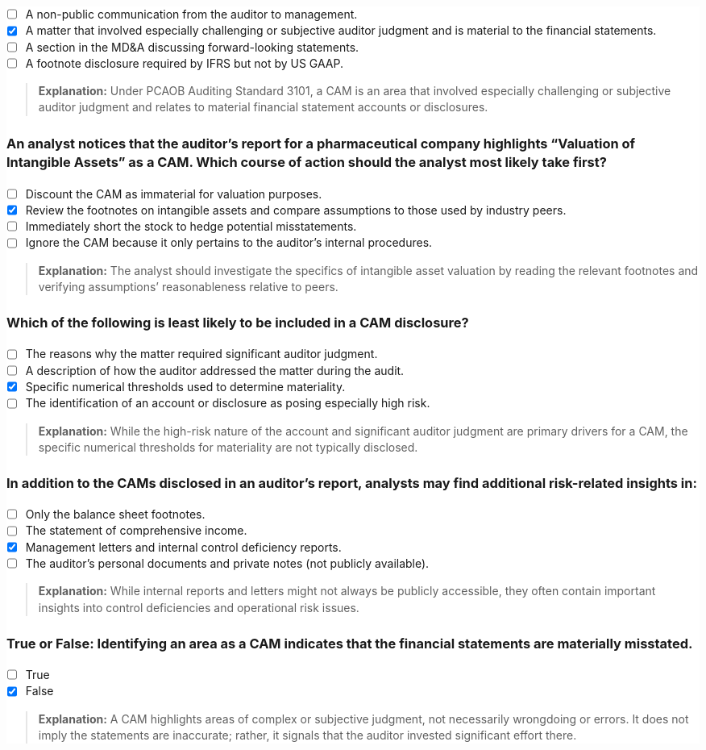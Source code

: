 - [ ] A non-public communication from the auditor to management.  
- [x] A matter that involved especially challenging or subjective auditor judgment and is material to the financial statements.  
- [ ] A section in the MD&A discussing forward-looking statements.  
- [ ] A footnote disclosure required by IFRS but not by US GAAP.  

> **Explanation:** Under PCAOB Auditing Standard 3101, a CAM is an area that involved especially challenging or subjective auditor judgment and relates to material financial statement accounts or disclosures.

### An analyst notices that the auditor’s report for a pharmaceutical company highlights “Valuation of Intangible Assets” as a CAM. Which course of action should the analyst most likely take first?

- [ ] Discount the CAM as immaterial for valuation purposes.  
- [x] Review the footnotes on intangible assets and compare assumptions to those used by industry peers.  
- [ ] Immediately short the stock to hedge potential misstatements.  
- [ ] Ignore the CAM because it only pertains to the auditor’s internal procedures.  

> **Explanation:** The analyst should investigate the specifics of intangible asset valuation by reading the relevant footnotes and verifying assumptions’ reasonableness relative to peers.

### Which of the following is least likely to be included in a CAM disclosure?

- [ ] The reasons why the matter required significant auditor judgment.  
- [ ] A description of how the auditor addressed the matter during the audit.  
- [x] Specific numerical thresholds used to determine materiality.  
- [ ] The identification of an account or disclosure as posing especially high risk.  

> **Explanation:** While the high-risk nature of the account and significant auditor judgment are primary drivers for a CAM, the specific numerical thresholds for materiality are not typically disclosed.

### In addition to the CAMs disclosed in an auditor’s report, analysts may find additional risk-related insights in:

- [ ] Only the balance sheet footnotes.  
- [ ] The statement of comprehensive income.  
- [x] Management letters and internal control deficiency reports.  
- [ ] The auditor’s personal documents and private notes (not publicly available).  

> **Explanation:** While internal reports and letters might not always be publicly accessible, they often contain important insights into control deficiencies and operational risk issues.

### True or False: Identifying an area as a CAM indicates that the financial statements are materially misstated.

- [ ] True  
- [x] False  

> **Explanation:** A CAM highlights areas of complex or subjective judgment, not necessarily wrongdoing or errors. It does not imply the statements are inaccurate; rather, it signals that the auditor invested significant effort there.
